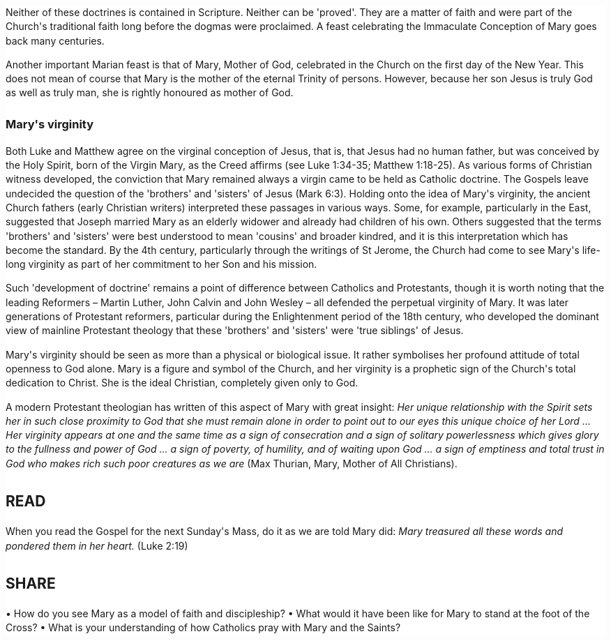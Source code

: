Neither of these doctrines is contained in Scripture. Neither can be 'proved'. They are a matter of faith and were part of the Church's traditional faith long before the dogmas were proclaimed. A feast celebrating the Immaculate Conception of Mary goes back many centuries.

Another important Marian feast is that of Mary, Mother of God, celebrated in the Church on the first day of the New Year. This does not mean of course that Mary is the mother of the eternal Trinity of persons. However, because her son Jesus is truly God as well as truly man, she is rightly honoured as mother of God.

### Mary's virginity

Both Luke and Matthew agree on the virginal conception of Jesus, that is, that Jesus had no human father, but was conceived by the Holy Spirit, born of the Virgin Mary, as the Creed affirms (see Luke 1:34-35; Matthew 1:18-25). As various forms of Christian witness developed, the conviction that Mary remained always a virgin came to be held as Catholic doctrine. The Gospels leave undecided the question of the 'brothers' and 'sisters' of Jesus (Mark 6:3). Holding onto the idea of Mary's virginity, the ancient Church fathers (early Christian writers) interpreted these passages in various ways. Some, for example, particularly in the East, suggested that Joseph married Mary as an elderly widower and already had children of his own. Others suggested that the terms 'brothers' and 'sisters' were best understood to mean 'cousins' and broader kindred, and it is this interpretation which has become the standard. By the 4th century, particularly through the writings of St Jerome, the Church had come to see Mary's life-long virginity as part of her commitment to her Son and his mission.

Such 'development of doctrine' remains a point of difference between Catholics and Protestants, though it is worth noting that the leading Reformers – Martin Luther, John Calvin and John Wesley – all defended the perpetual virginity of Mary. It was later generations of Protestant reformers, particular during the Enlightenment period of the 18th century, who developed the dominant view of mainline Protestant theology that these 'brothers' and 'sisters' were 'true siblings' of Jesus.

Mary's virginity should be seen as more than a physical or biological issue. It rather symbolises her profound attitude of total openness to God alone. Mary is a figure and symbol of the Church, and her virginity is a prophetic sign of the Church's total dedication to Christ. She is the ideal Christian, completely given only to God.

A modern Protestant theologian has written of this aspect of Mary with great insight: *Her unique relationship with the Spirit sets her in such close proximity to God that she must remain alone in order to point out to our eyes this unique choice of her Lord ... Her virginity appears at one and the same time as a sign of consecration and a sign of solitary powerlessness which gives glory to the fullness and power of God ... a sign of poverty, of humility, and of waiting upon God ... a sign of emptiness and total trust in God who makes rich such poor creatures as we are* (Max Thurian, Mary, Mother of All Christians).

## READ

When you read the Gospel for the next Sunday's Mass, do it as we are told Mary did: *Mary treasured all these words and pondered them in her heart.* (Luke 2:19)

## SHARE

• How do you see Mary as a model of faith and discipleship?
• What would it have been like for Mary to stand at the foot of the Cross?
• What is your understanding of how Catholics pray with Mary and the Saints?
